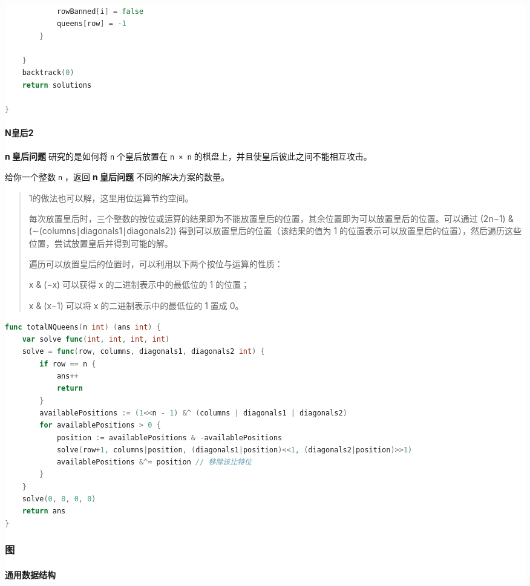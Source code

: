 ```go
			rowBanned[i] = false
			queens[row] = -1
		}

	}
	backtrack(0)
	return solutions

}
```

#### N皇后2

**n 皇后问题** 研究的是如何将 `n` 个皇后放置在 `n × n` 的棋盘上，并且使皇后彼此之间不能相互攻击。

给你一个整数 `n` ，返回 **n 皇后问题** 不同的解决方案的数量。

>1的做法也可以解，这里用位运算节约空间。
>
>每次放置皇后时，三个整数的按位或运算的结果即为不能放置皇后的位置，其余位置即为可以放置皇后的位置。可以通过 (2n−1) & (∼(columns∣diagonals1∣diagonals2)) 得到可以放置皇后的位置（该结果的值为 1 的位置表示可以放置皇后的位置），然后遍历这些位置，尝试放置皇后并得到可能的解。
>
>遍历可以放置皇后的位置时，可以利用以下两个按位与运算的性质：
>
>    x & (−x) 可以获得 x 的二进制表示中的最低位的 1 的位置；
>    
>    x & (x−1) 可以将 x 的二进制表示中的最低位的 1 置成 0。
>

```go
func totalNQueens(n int) (ans int) {
	var solve func(int, int, int, int)
	solve = func(row, columns, diagonals1, diagonals2 int) {
		if row == n {
			ans++
			return
		}
		availablePositions := (1<<n - 1) &^ (columns | diagonals1 | diagonals2)
		for availablePositions > 0 {
			position := availablePositions & -availablePositions
			solve(row+1, columns|position, (diagonals1|position)<<1, (diagonals2|position)>>1)
			availablePositions &^= position // 移除该比特位
		}
	}
	solve(0, 0, 0, 0)
	return ans
}

```

### 图

#### 通用数据结构
